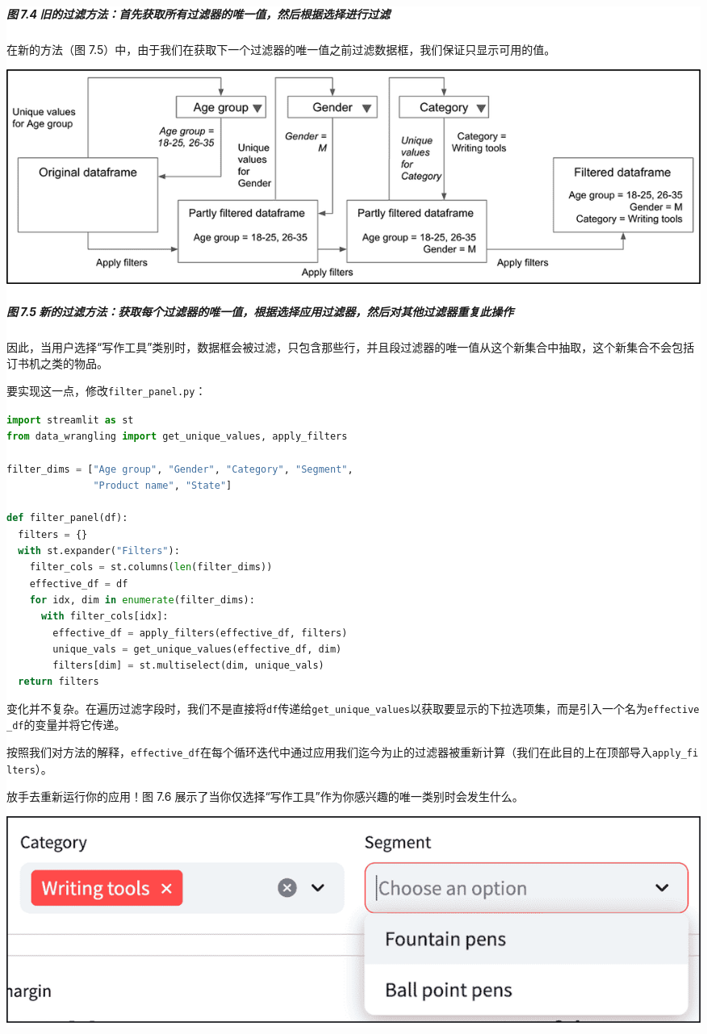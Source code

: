 ##### 图 7.4 旧的过滤方法：首先获取所有过滤器的唯一值，然后根据选择进行过滤

在新的方法（图 7.5）中，由于我们在获取下一个过滤器的唯一值之前过滤数据框，我们保证只显示可用的值。

![image](img/ch07__image005.png)

##### 图 7.5 新的过滤方法：获取每个过滤器的唯一值，根据选择应用过滤器，然后对其他过滤器重复此操作

因此，当用户选择“写作工具”类别时，数据框会被过滤，只包含那些行，并且段过滤器的唯一值从这个新集合中抽取，这个新集合不会包括订书机之类的物品。

要实现这一点，修改`filter_panel.py`：

```py
import streamlit as st
from data_wrangling import get_unique_values, apply_filters

filter_dims = ["Age group", "Gender", "Category", "Segment",
               "Product name", "State"]

def filter_panel(df):
  filters = {}
  with st.expander("Filters"):
    filter_cols = st.columns(len(filter_dims))
    effective_df = df
    for idx, dim in enumerate(filter_dims):
      with filter_cols[idx]:
        effective_df = apply_filters(effective_df, filters)
        unique_vals = get_unique_values(effective_df, dim)
        filters[dim] = st.multiselect(dim, unique_vals)
  return filters
```

变化并不复杂。在遍历过滤字段时，我们不是直接将`df`传递给`get_unique_values`以获取要显示的下拉选项集，而是引入一个名为`effective_df`的变量并将它传递。

按照我们对方法的解释，`effective_df`在每个循环迭代中通过应用我们迄今为止的过滤器被重新计算（我们在此目的上在顶部导入`apply_filters`）。

放手去重新运行你的应用！图 7.6 展示了当你仅选择“写作工具”作为你感兴趣的唯一类别时会发生什么。

![image](img/ch07__image006.png)
